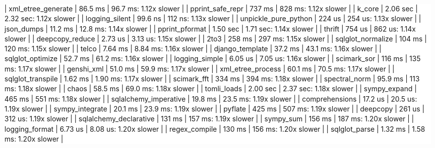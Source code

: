 | xml_etree_generate         | 86.5 ms                                                                | 96.7 ms: 1.12x slower                                               |
| pprint_safe_repr           | 737 ms                                                                 | 828 ms: 1.12x slower                                                |
| k_core                     | 2.06 sec                                                               | 2.32 sec: 1.12x slower                                              |
| logging_silent             | 99.6 ns                                                                | 112 ns: 1.13x slower                                                |
| unpickle_pure_python       | 224 us                                                                 | 254 us: 1.13x slower                                                |
| json_dumps                 | 11.2 ms                                                                | 12.8 ms: 1.14x slower                                               |
| pprint_pformat             | 1.50 sec                                                               | 1.71 sec: 1.14x slower                                              |
| thrift                     | 754 us                                                                 | 862 us: 1.14x slower                                                |
| deepcopy_reduce            | 2.73 us                                                                | 3.13 us: 1.15x slower                                               |
| 2to3                       | 258 ms                                                                 | 297 ms: 1.15x slower                                                |
| sqlglot_normalize          | 104 ms                                                                 | 120 ms: 1.15x slower                                                |
| telco                      | 7.64 ms                                                                | 8.84 ms: 1.16x slower                                               |
| django_template            | 37.2 ms                                                                | 43.1 ms: 1.16x slower                                               |
| sqlglot_optimize           | 52.7 ms                                                                | 61.2 ms: 1.16x slower                                               |
| logging_simple             | 6.05 us                                                                | 7.05 us: 1.16x slower                                               |
| scimark_sor                | 116 ms                                                                 | 135 ms: 1.17x slower                                                |
| genshi_xml                 | 51.0 ms                                                                | 59.9 ms: 1.17x slower                                               |
| xml_etree_process          | 60.1 ms                                                                | 70.5 ms: 1.17x slower                                               |
| sqlglot_transpile          | 1.62 ms                                                                | 1.90 ms: 1.17x slower                                               |
| scimark_fft                | 334 ms                                                                 | 394 ms: 1.18x slower                                                |
| spectral_norm              | 95.9 ms                                                                | 113 ms: 1.18x slower                                                |
| chaos                      | 58.5 ms                                                                | 69.0 ms: 1.18x slower                                               |
| tomli_loads                | 2.00 sec                                                               | 2.37 sec: 1.18x slower                                              |
| sympy_expand               | 465 ms                                                                 | 551 ms: 1.18x slower                                                |
| sqlalchemy_imperative      | 19.8 ms                                                                | 23.5 ms: 1.19x slower                                               |
| comprehensions             | 17.2 us                                                                | 20.5 us: 1.19x slower                                               |
| sympy_integrate            | 20.1 ms                                                                | 23.9 ms: 1.19x slower                                               |
| pyflate                    | 425 ms                                                                 | 507 ms: 1.19x slower                                                |
| deepcopy                   | 261 us                                                                 | 312 us: 1.19x slower                                                |
| sqlalchemy_declarative     | 131 ms                                                                 | 157 ms: 1.19x slower                                                |
| sympy_sum                  | 156 ms                                                                 | 187 ms: 1.20x slower                                                |
| logging_format             | 6.73 us                                                                | 8.08 us: 1.20x slower                                               |
| regex_compile              | 130 ms                                                                 | 156 ms: 1.20x slower                                                |
| sqlglot_parse              | 1.32 ms                                                                | 1.58 ms: 1.20x slower                                               |